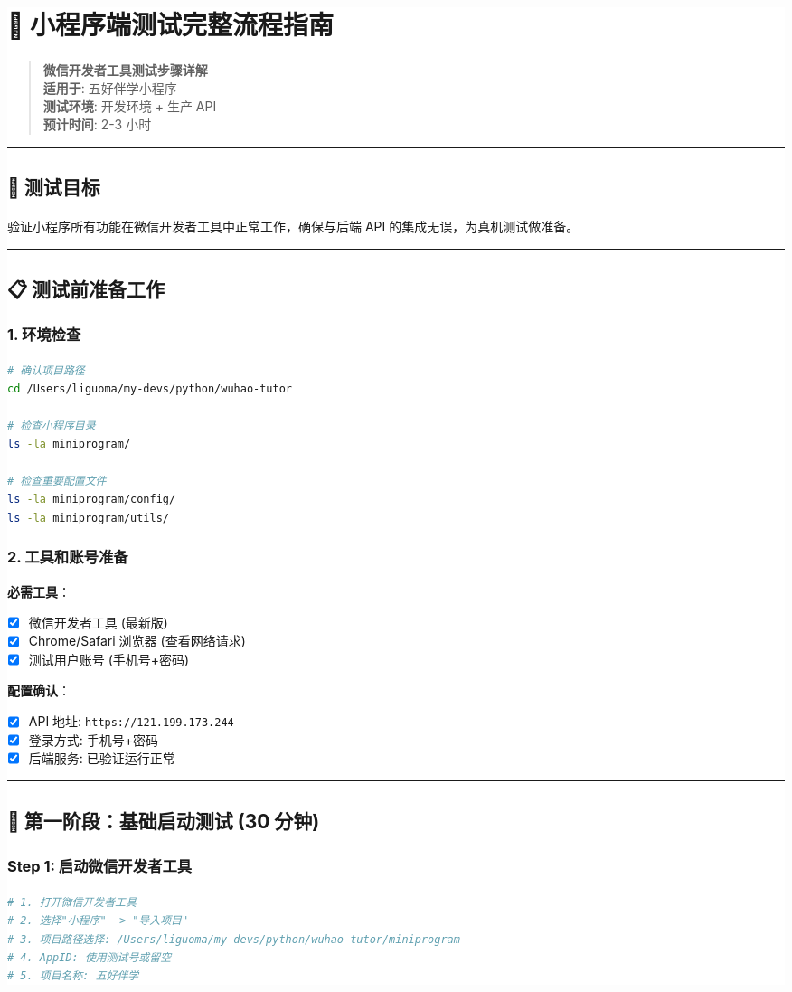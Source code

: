 # 📱 小程序端测试完整流程指南

> **微信开发者工具测试步骤详解**  
> **适用于**: 五好伴学小程序  
> **测试环境**: 开发环境 + 生产 API  
> **预计时间**: 2-3 小时

---

## 🎯 测试目标

验证小程序所有功能在微信开发者工具中正常工作，确保与后端 API 的集成无误，为真机测试做准备。

---

## 📋 测试前准备工作

### 1. 环境检查

```bash
# 确认项目路径
cd /Users/liguoma/my-devs/python/wuhao-tutor

# 检查小程序目录
ls -la miniprogram/

# 检查重要配置文件
ls -la miniprogram/config/
ls -la miniprogram/utils/
```

### 2. 工具和账号准备

**必需工具**：

- [x] 微信开发者工具 (最新版)
- [x] Chrome/Safari 浏览器 (查看网络请求)
- [x] 测试用户账号 (手机号+密码)

**配置确认**：

- [x] API 地址: `https://121.199.173.244`
- [x] 登录方式: 手机号+密码
- [x] 后端服务: 已验证运行正常

---

## 🚀 第一阶段：基础启动测试 (30 分钟)

### Step 1: 启动微信开发者工具

```bash
# 1. 打开微信开发者工具
# 2. 选择"小程序" -> "导入项目"
# 3. 项目路径选择: /Users/liguoma/my-devs/python/wuhao-tutor/miniprogram
# 4. AppID: 使用测试号或留空
# 5. 项目名称: 五好伴学
```
